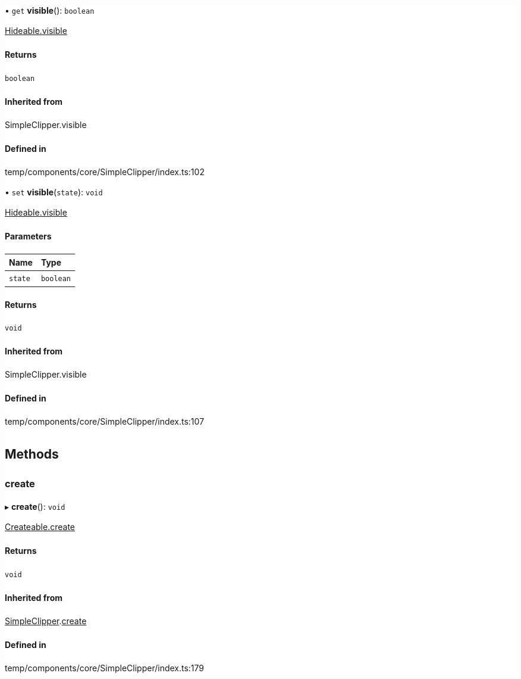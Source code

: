 • `get` **visible**(): `boolean`

[Hideable.visible](../interfaces/components.Hideable.md#visible)

#### Returns

`boolean`

#### Inherited from

SimpleClipper.visible

#### Defined in

temp/components/core/SimpleClipper/index.ts:102

• `set` **visible**(`state`): `void`

[Hideable.visible](../interfaces/components.Hideable.md#visible)

#### Parameters

| Name | Type |
| :------ | :------ |
| `state` | `boolean` |

#### Returns

`void`

#### Inherited from

SimpleClipper.visible

#### Defined in

temp/components/core/SimpleClipper/index.ts:107

## Methods

### create

▸ **create**(): `void`

[Createable.create](../interfaces/components.Createable.md#create)

#### Returns

`void`

#### Inherited from

[SimpleClipper](components.SimpleClipper.md).[create](components.SimpleClipper.md#create)

#### Defined in

temp/components/core/SimpleClipper/index.ts:179
